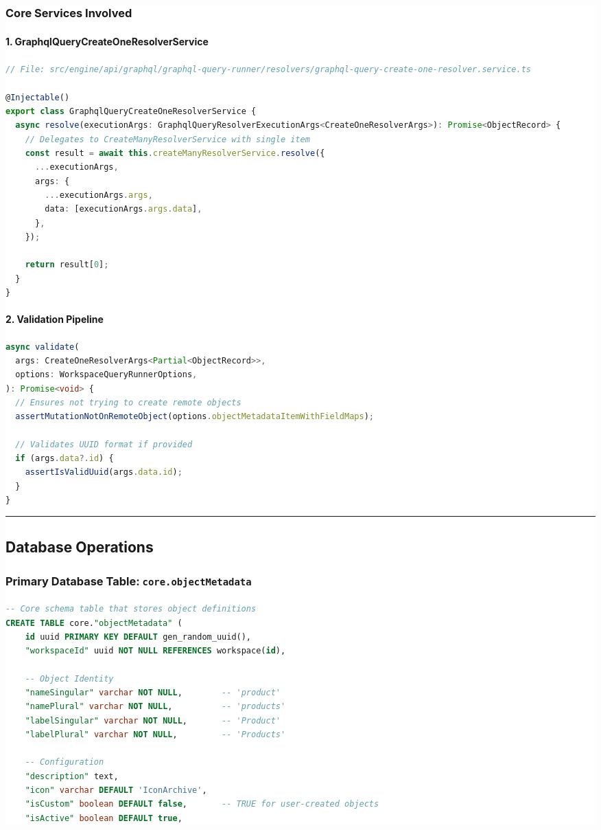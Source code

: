 ### Core Services Involved

#### 1. **GraphqlQueryCreateOneResolverService**
```typescript
// File: src/engine/api/graphql/graphql-query-runner/resolvers/graphql-query-create-one-resolver.service.ts

@Injectable()
export class GraphqlQueryCreateOneResolverService {
  async resolve(executionArgs: GraphqlQueryResolverExecutionArgs<CreateOneResolverArgs>): Promise<ObjectRecord> {
    // Delegates to CreateManyResolverService with single item
    const result = await this.createManyResolverService.resolve({
      ...executionArgs,
      args: {
        ...executionArgs.args,
        data: [executionArgs.args.data],
      },
    });

    return result[0];
  }
}
```

#### 2. **Validation Pipeline**
```typescript
async validate(
  args: CreateOneResolverArgs<Partial<ObjectRecord>>,
  options: WorkspaceQueryRunnerOptions,
): Promise<void> {
  // Ensures not trying to create remote objects
  assertMutationNotOnRemoteObject(options.objectMetadataItemWithFieldMaps);

  // Validates UUID format if provided
  if (args.data?.id) {
    assertIsValidUuid(args.data.id);
  }
}
```

---

## Database Operations

### Primary Database Table: `core.objectMetadata`

```sql
-- Core schema table that stores object definitions
CREATE TABLE core."objectMetadata" (
    id uuid PRIMARY KEY DEFAULT gen_random_uuid(),
    "workspaceId" uuid NOT NULL REFERENCES workspace(id),
    
    -- Object Identity
    "nameSingular" varchar NOT NULL,        -- 'product'
    "namePlural" varchar NOT NULL,          -- 'products'
    "labelSingular" varchar NOT NULL,       -- 'Product'
    "labelPlural" varchar NOT NULL,         -- 'Products'
    
    -- Configuration
    "description" text,
    "icon" varchar DEFAULT 'IconArchive',
    "isCustom" boolean DEFAULT false,       -- TRUE for user-created objects
    "isActive" boolean DEFAULT true,
```